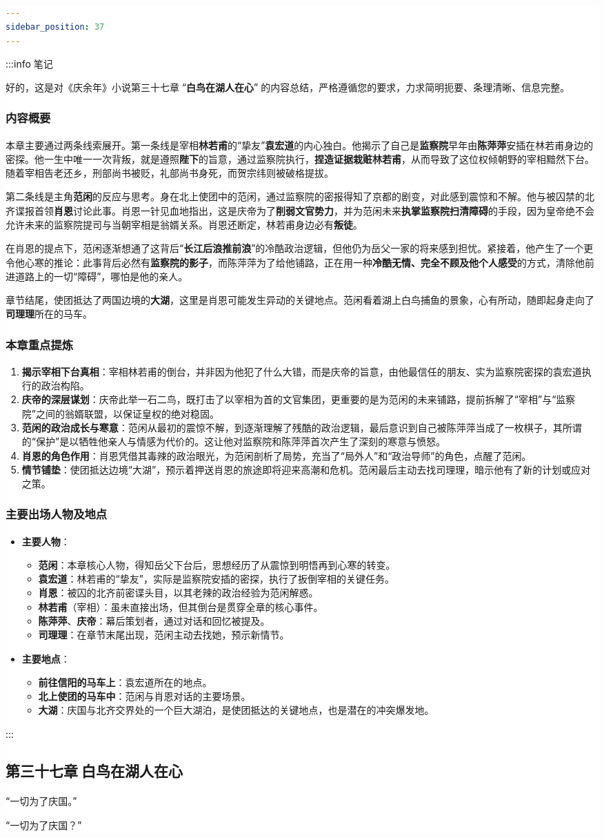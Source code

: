 ```yaml
---
sidebar_position: 37
---
```


:::info 笔记

好的，这是对《庆余年》小说第三十七章 “**白鸟在湖人在心**” 的内容总结，严格遵循您的要求，力求简明扼要、条理清晰、信息完整。

### 内容概要

本章主要通过两条线索展开。第一条线是宰相**林若甫**的“挚友”**袁宏道**的内心独白。他揭示了自己是**监察院**早年由**陈萍萍**安插在林若甫身边的密探。他一生中唯一一次背叛，就是遵照**陛下**的旨意，通过监察院执行，**捏造证据栽赃林若甫**，从而导致了这位权倾朝野的宰相黯然下台。随着宰相告老还乡，刑部尚书被贬，礼部尚书身死，而贺宗纬则被破格提拔。

第二条线是主角**范闲**的反应与思考。身在北上使团中的范闲，通过监察院的密报得知了京都的剧变，对此感到震惊和不解。他与被囚禁的北齐谍报首领**肖恩**讨论此事。肖恩一针见血地指出，这是庆帝为了**削弱文官势力**，并为范闲未来**执掌监察院扫清障碍**的手段，因为皇帝绝不会允许未来的监察院提司与当朝宰相是翁婿关系。肖恩还断定，林若甫身边必有**叛徒**。

在肖恩的提点下，范闲逐渐想通了这背后“**长江后浪推前浪**”的冷酷政治逻辑，但他仍为岳父一家的将来感到担忧。紧接着，他产生了一个更令他心寒的推论：此事背后必然有**监察院的影子**，而陈萍萍为了给他铺路，正在用一种**冷酷无情、完全不顾及他个人感受**的方式，清除他前进道路上的一切“障碍”，哪怕是他的亲人。

章节结尾，使团抵达了两国边境的**大湖**，这里是肖恩可能发生异动的关键地点。范闲看着湖上白鸟捕鱼的景象，心有所动，随即起身走向了**司理理**所在的马车。

### 本章重点提炼

1.  **揭示宰相下台真相**：宰相林若甫的倒台，并非因为他犯了什么大错，而是庆帝的旨意，由他最信任的朋友、实为监察院密探的袁宏道执行的政治构陷。
2.  **庆帝的深层谋划**：庆帝此举一石二鸟，既打击了以宰相为首的文官集团，更重要的是为范闲的未来铺路，提前拆解了“宰相”与“监察院”之间的翁婿联盟，以保证皇权的绝对稳固。
3.  **范闲的政治成长与寒意**：范闲从最初的震惊不解，到逐渐理解了残酷的政治逻辑，最后意识到自己被陈萍萍当成了一枚棋子，其所谓的“保护”是以牺牲他亲人与情感为代价的。这让他对监察院和陈萍萍首次产生了深刻的寒意与愤怒。
4.  **肖恩的角色作用**：肖恩凭借其毒辣的政治眼光，为范闲剖析了局势，充当了“局外人”和“政治导师”的角色，点醒了范闲。
5.  **情节铺垫**：使团抵达边境“大湖”，预示着押送肖恩的旅途即将迎来高潮和危机。范闲最后主动去找司理理，暗示他有了新的计划或应对之策。

### 主要出场人物及地点

*   **主要人物**：
    *   **范闲**：本章核心人物，得知岳父下台后，思想经历了从震惊到明悟再到心寒的转变。
    *   **袁宏道**：林若甫的“挚友”，实际是监察院安插的密探，执行了扳倒宰相的关键任务。
    *   **肖恩**：被囚的北齐前密谍头目，以其老辣的政治经验为范闲解惑。
    *   **林若甫**（宰相）：虽未直接出场，但其倒台是贯穿全章的核心事件。
    *   **陈萍萍**、**庆帝**：幕后策划者，通过对话和回忆被提及。
    *   **司理理**：在章节末尾出现，范闲主动去找她，预示新情节。

*   **主要地点**：
    *   **前往信阳的马车上**：袁宏道所在的地点。
    *   **北上使团的马车中**：范闲与肖恩对话的主要场景。
    *   **大湖**：庆国与北齐交界处的一个巨大湖泊，是使团抵达的关键地点，也是潜在的冲突爆发地。

:::

## 第三十七章 **白鸟在湖人在心**

“一切为了庆国。”

“一切为了庆国？”
